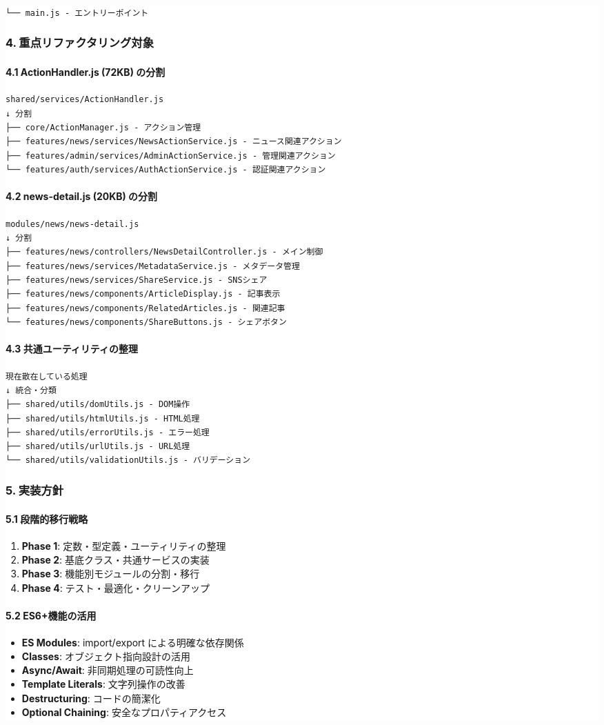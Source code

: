 ```
└── main.js - エントリーポイント
```

### 4. 重点リファクタリング対象

#### 4.1 ActionHandler.js (72KB) の分割
```
shared/services/ActionHandler.js
↓ 分割
├── core/ActionManager.js - アクション管理
├── features/news/services/NewsActionService.js - ニュース関連アクション
├── features/admin/services/AdminActionService.js - 管理関連アクション
└── features/auth/services/AuthActionService.js - 認証関連アクション
```

#### 4.2 news-detail.js (20KB) の分割
```
modules/news/news-detail.js
↓ 分割
├── features/news/controllers/NewsDetailController.js - メイン制御
├── features/news/services/MetadataService.js - メタデータ管理
├── features/news/services/ShareService.js - SNSシェア
├── features/news/components/ArticleDisplay.js - 記事表示
├── features/news/components/RelatedArticles.js - 関連記事
└── features/news/components/ShareButtons.js - シェアボタン
```

#### 4.3 共通ユーティリティの整理
```
現在散在している処理
↓ 統合・分類
├── shared/utils/domUtils.js - DOM操作
├── shared/utils/htmlUtils.js - HTML処理
├── shared/utils/errorUtils.js - エラー処理
├── shared/utils/urlUtils.js - URL処理
└── shared/utils/validationUtils.js - バリデーション
```

### 5. 実装方針

#### 5.1 段階的移行戦略
1. **Phase 1**: 定数・型定義・ユーティリティの整理
2. **Phase 2**: 基底クラス・共通サービスの実装
3. **Phase 3**: 機能別モジュールの分割・移行
4. **Phase 4**: テスト・最適化・クリーンアップ

#### 5.2 ES6+機能の活用
- **ES Modules**: import/export による明確な依存関係
- **Classes**: オブジェクト指向設計の活用
- **Async/Await**: 非同期処理の可読性向上
- **Template Literals**: 文字列操作の改善
- **Destructuring**: コードの簡潔化
- **Optional Chaining**: 安全なプロパティアクセス
